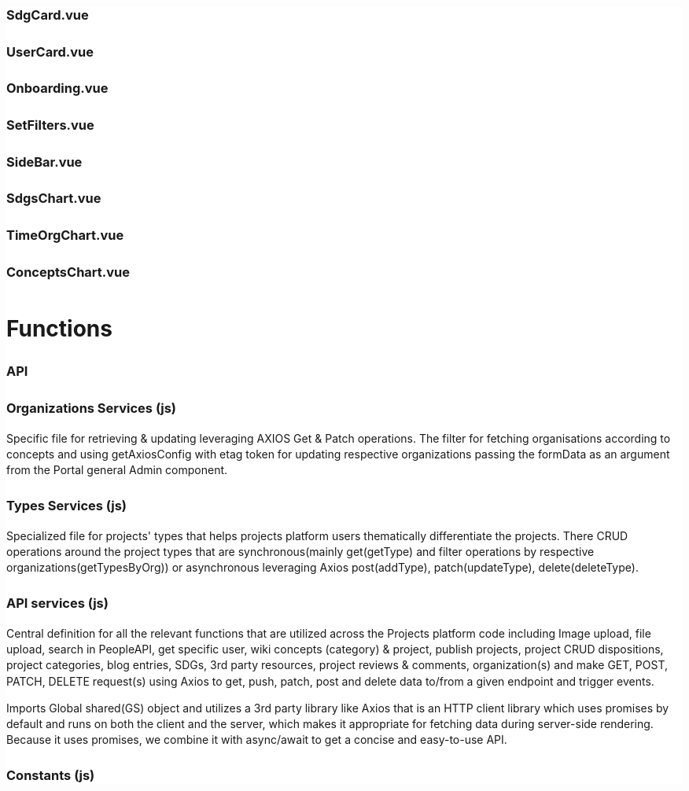 ### SdgCard.vue

### UserCard.vue

### Onboarding.vue

### SetFilters.vue

### SideBar.vue

### SdgsChart.vue

### TimeOrgChart.vue

### ConceptsChart.vue

# Functions

### API

### Organizations Services (js)

Specific file for retrieving &amp; updating leveraging AXIOS Get &amp; Patch operations. The filter for fetching organisations according to concepts and using getAxiosConfig with etag token for updating respective organizations passing the formData as an argument from the Portal general Admin component.

### Types Services (js)

Specialized file for projects&#39; types that helps projects platform users thematically differentiate the projects. There CRUD operations around the project types that are synchronous(mainly get(getType) and filter operations by respective organizations(getTypesByOrg)) or asynchronous leveraging Axios post(addType), patch(updateType), delete(deleteType).

### API services (js)

Central definition for all the relevant functions that are utilized across the Projects platform code including Image upload, file upload, search in PeopleAPI, get specific user, wiki concepts (category) &amp; project, publish projects, project CRUD dispositions, project categories, blog entries, SDGs, 3rd party resources, project reviews &amp; comments, organization(s) and make GET, POST, PATCH, DELETE request(s) using Axios to get, push, patch, post and delete data to/from a given endpoint and trigger events.

Imports Global shared(GS) object and utilizes a 3rd party library like Axios that is an HTTP client library which uses promises by default and runs on both the client and the server, which makes it appropriate for fetching data during server-side rendering. Because it uses promises, we combine it with async/await to get a concise and easy-to-use API.

### Constants (js)
